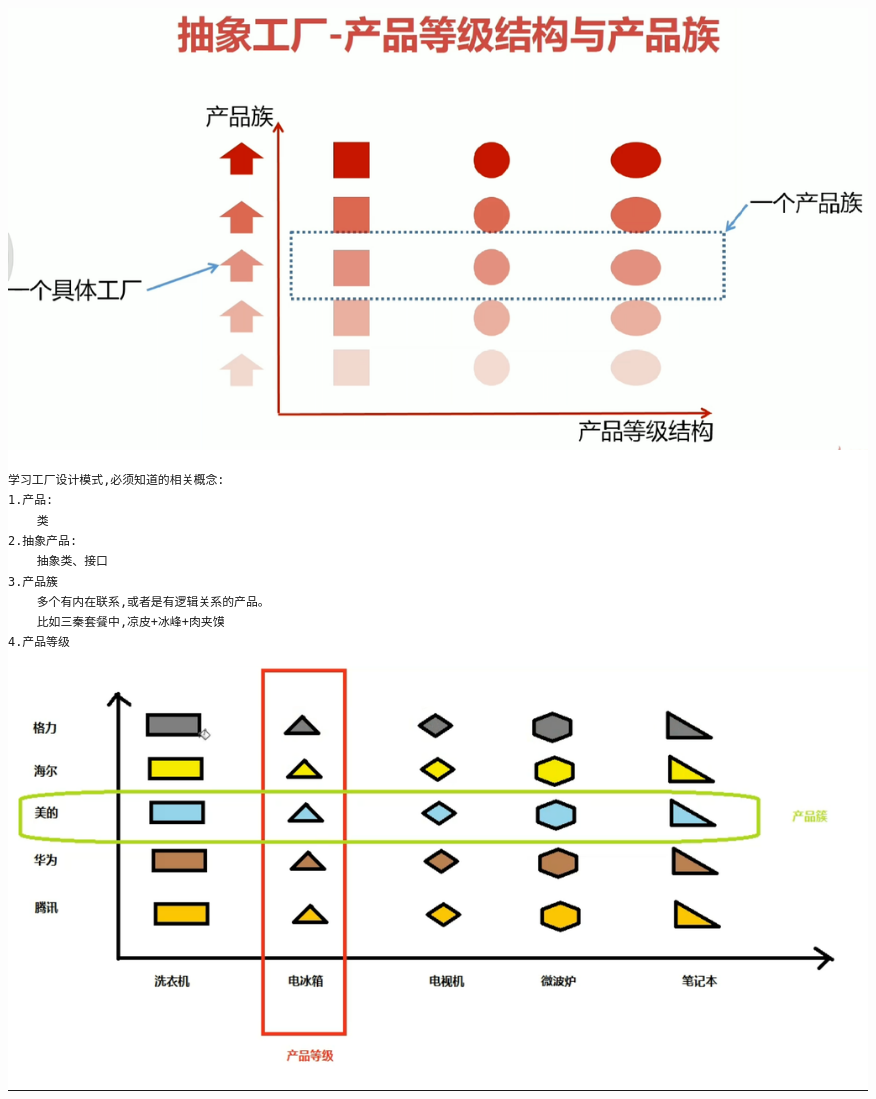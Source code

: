 ![image-20200209122034579](picture/image-20200209122034579.png)

```
学习工厂设计模式,必须知道的相关概念:
1.产品:
	类
2.抽象产品:
	抽象类、接口
3.产品簇
	多个有内在联系,或者是有逻辑关系的产品。
	比如三秦套餐中,凉皮+冰峰+肉夹馍
4.产品等级
```

![image-20200209120426622](picture/image-20200209120426622.png)

---
